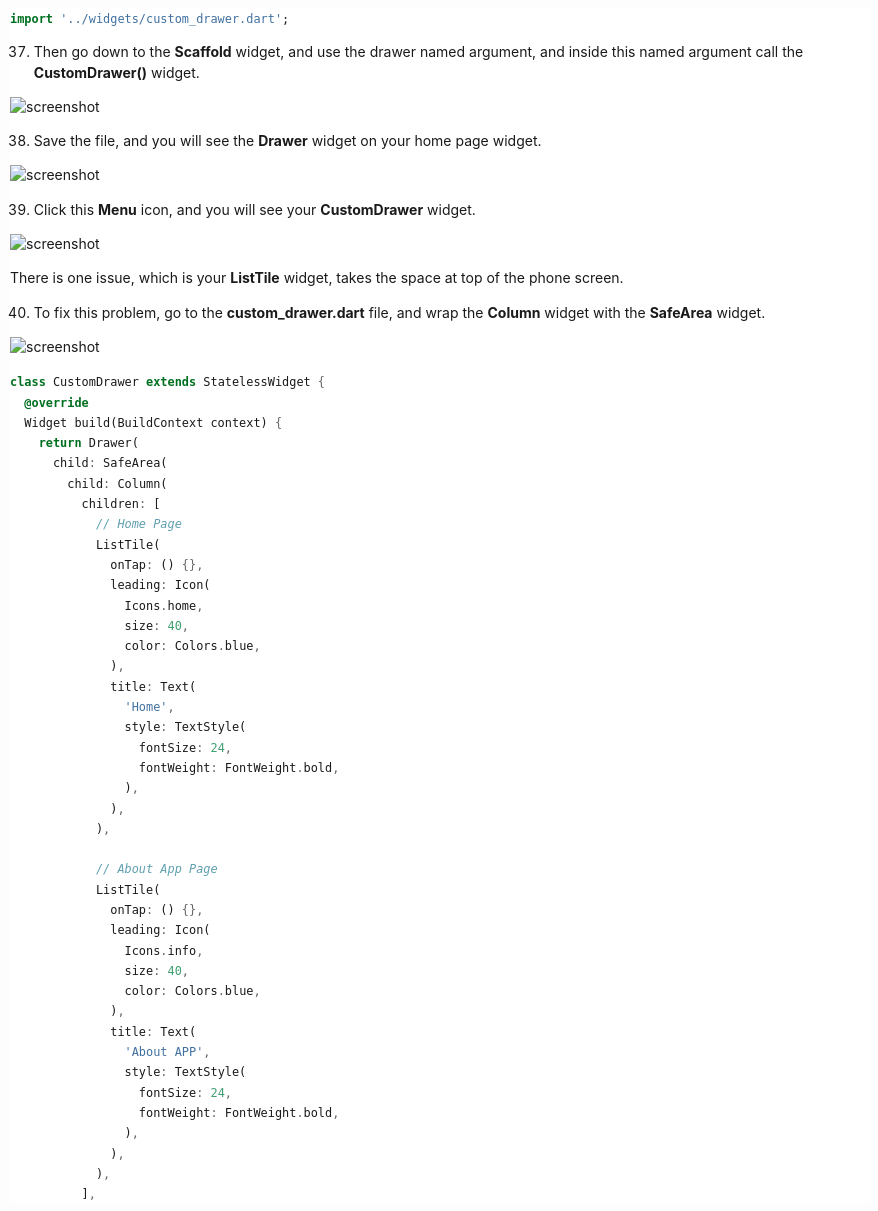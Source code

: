 ```dart
import '../widgets/custom_drawer.dart';
```

37. Then go down to the **Scaffold** widget, and use the drawer named argument, and inside this named argument call the **CustomDrawer()** widget.

![screenshot](https://lh3.googleusercontent.com/tMJN8Q0WNShgz7eWoIZS0Xynec13J8Gnh6SE23Zinen-qrq6abqHiLnLQ9FwYprq2d3DLSfzKDCRAKep1qPW1PgKkPXBvFgAxzwDnnISc6iIwcgnkYfdcgSgDf8q5dJkewvF37N7)

38. Save the file, and you will see the **Drawer** widget on your home page widget.

![screenshot](https://lh6.googleusercontent.com/z1i_6JY_end25Hu1Xh7hvZMWFC7-s739llkMjPGIA9MAjuQwoam_wd7FzztBWqykfwl9-1GnpCTomg7NAVSm6gJzvz6tkD-VPvpAf3ZrxJnJBPJ9kvwgwZCphXc7xaMDwirV4coh)

39. Click this **Menu** icon, and you will see your **CustomDrawer** widget.

![screenshot](https://lh6.googleusercontent.com/6OcKNLDapn_V1O_yGpBuZEIlzevuzX3Vu3PoJyPMdoyYXUAXk57yuq4A88An6YA7TKwo6VN3hHApV84prmBDzA8oyjnHsRHl46Wlm-_dm-DJ78vtD_5PDqFiP4b38ihBBugRDY4r)

There is one issue, which is your **ListTile** widget, takes the space at top of the phone screen.

40. To fix this problem, go to the **custom_drawer.dart** file, and wrap the **Column** widget with the **SafeArea** widget.

![screenshot](https://lh3.googleusercontent.com/unk4oen499Z-la8uRqMY0VeK6d-fZoMF4O0tt1qZuTCzAStNJ2uxOuoDqpUhZIoe99i7_rlpLKLkiQgwykJ3HaSu-Vrxq27h0oiAy_3al8E7Kz6Xrwlnf0H2lIVlkvfnLEmJyug3)

```dart
class CustomDrawer extends StatelessWidget {
  @override
  Widget build(BuildContext context) {
    return Drawer(
      child: SafeArea(
        child: Column(
          children: [
            // Home Page
            ListTile(
              onTap: () {},
              leading: Icon(
                Icons.home,
                size: 40,
                color: Colors.blue,
              ),
              title: Text(
                'Home',
                style: TextStyle(
                  fontSize: 24,
                  fontWeight: FontWeight.bold,
                ),
              ),
            ),

            // About App Page
            ListTile(
              onTap: () {},
              leading: Icon(
                Icons.info,
                size: 40,
                color: Colors.blue,
              ),
              title: Text(
                'About APP',
                style: TextStyle(
                  fontSize: 24,
                  fontWeight: FontWeight.bold,
                ),
              ),
            ),
          ],
```